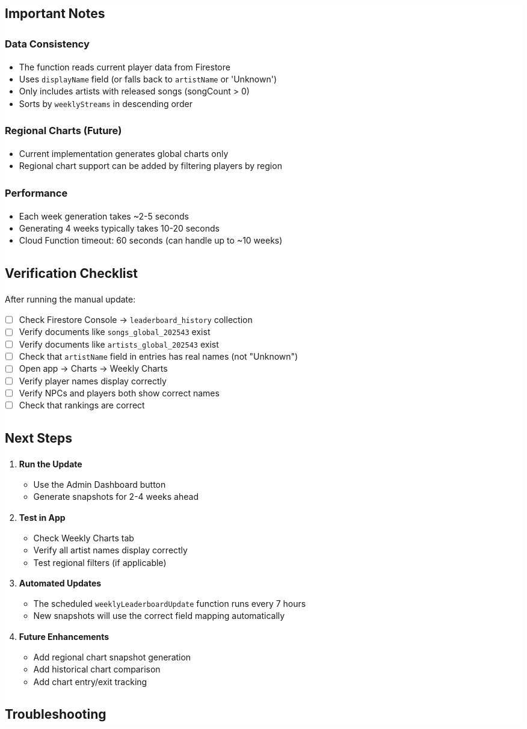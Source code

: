 ## Important Notes

### Data Consistency
- The function reads current player data from Firestore
- Uses `displayName` field (or falls back to `artistName` or 'Unknown')
- Only includes artists with released songs (songCount > 0)
- Sorts by `weeklyStreams` in descending order

### Regional Charts (Future)
- Current implementation generates global charts only
- Regional chart support can be added by filtering players by region

### Performance
- Each week generation takes ~2-5 seconds
- Generating 4 weeks typically takes 10-20 seconds
- Cloud Function timeout: 60 seconds (can handle up to ~10 weeks)

## Verification Checklist

After running the manual update:

- [ ] Check Firestore Console → `leaderboard_history` collection
- [ ] Verify documents like `songs_global_202543` exist
- [ ] Verify documents like `artists_global_202543` exist
- [ ] Check that `artistName` field in entries has real names (not "Unknown")
- [ ] Open app → Charts → Weekly Charts
- [ ] Verify player names display correctly
- [ ] Verify NPCs and players both show correct names
- [ ] Check that rankings are correct

## Next Steps

1. **Run the Update**
   - Use the Admin Dashboard button
   - Generate snapshots for 2-4 weeks ahead

2. **Test in App**
   - Check Weekly Charts tab
   - Verify all artist names display correctly
   - Test regional filters (if applicable)

3. **Automated Updates**
   - The scheduled `weeklyLeaderboardUpdate` function runs every 7 hours
   - New snapshots will use the correct field mapping automatically

4. **Future Enhancements**
   - Add regional chart snapshot generation
   - Add historical chart comparison
   - Add chart entry/exit tracking

## Troubleshooting
